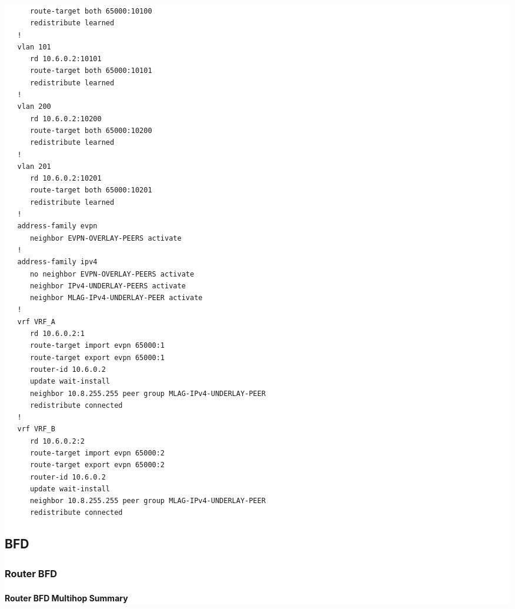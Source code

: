 ```eos
      route-target both 65000:10100
      redistribute learned
   !
   vlan 101
      rd 10.6.0.2:10101
      route-target both 65000:10101
      redistribute learned
   !
   vlan 200
      rd 10.6.0.2:10200
      route-target both 65000:10200
      redistribute learned
   !
   vlan 201
      rd 10.6.0.2:10201
      route-target both 65000:10201
      redistribute learned
   !
   address-family evpn
      neighbor EVPN-OVERLAY-PEERS activate
   !
   address-family ipv4
      no neighbor EVPN-OVERLAY-PEERS activate
      neighbor IPv4-UNDERLAY-PEERS activate
      neighbor MLAG-IPv4-UNDERLAY-PEER activate
   !
   vrf VRF_A
      rd 10.6.0.2:1
      route-target import evpn 65000:1
      route-target export evpn 65000:1
      router-id 10.6.0.2
      update wait-install
      neighbor 10.8.255.255 peer group MLAG-IPv4-UNDERLAY-PEER
      redistribute connected
   !
   vrf VRF_B
      rd 10.6.0.2:2
      route-target import evpn 65000:2
      route-target export evpn 65000:2
      router-id 10.6.0.2
      update wait-install
      neighbor 10.8.255.255 peer group MLAG-IPv4-UNDERLAY-PEER
      redistribute connected
```

## BFD

### Router BFD

#### Router BFD Multihop Summary
